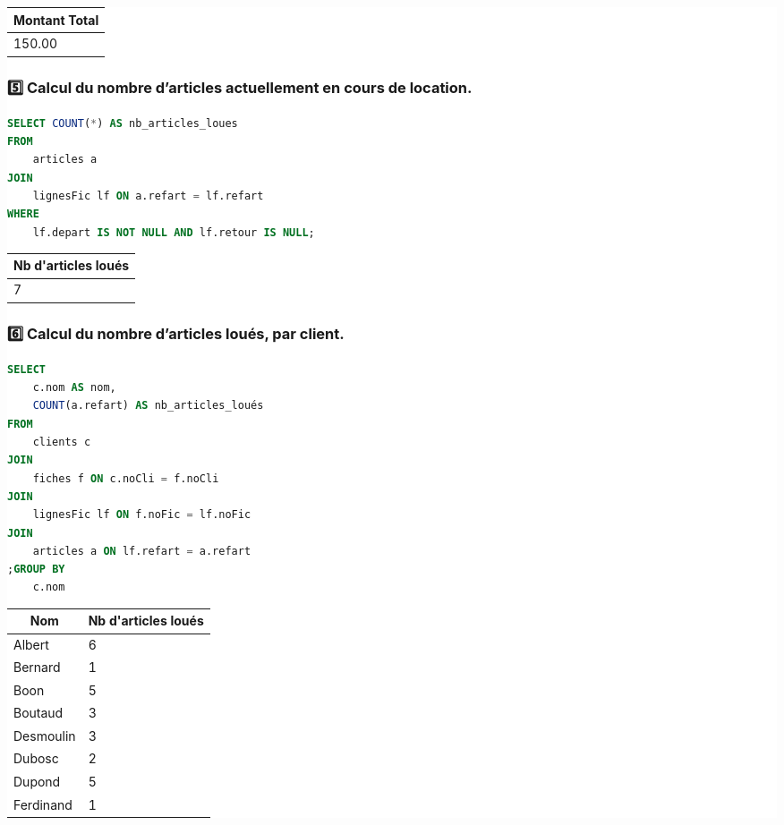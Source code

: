 | Montant Total |
| ------------- |
| 150.00        |

### 5️⃣ Calcul du nombre d’articles actuellement en cours de location.

```sql
SELECT COUNT(*) AS nb_articles_loues
FROM
	articles a
JOIN
	lignesFic lf ON a.refart = lf.refart
WHERE
	lf.depart IS NOT NULL AND lf.retour IS NULL;
```

| Nb d'articles loués |
| ------------------- |
| 7                   |

### 6️⃣ Calcul du nombre d’articles loués, par client.

```sql
SELECT
    c.nom AS nom,
    COUNT(a.refart) AS nb_articles_loués
FROM
    clients c
JOIN
    fiches f ON c.noCli = f.noCli
JOIN
    lignesFic lf ON f.noFic = lf.noFic
JOIN
    articles a ON lf.refart = a.refart
;GROUP BY
    c.nom
```

| Nom       | Nb d'articles loués |
| --------- | ------------------- |
| Albert    | 6                   |
| Bernard   | 1                   |
| Boon      | 5                   |
| Boutaud   | 3                   |
| Desmoulin | 3                   |
| Dubosc    | 2                   |
| Dupond    | 5                   |
| Ferdinand | 1                   |
